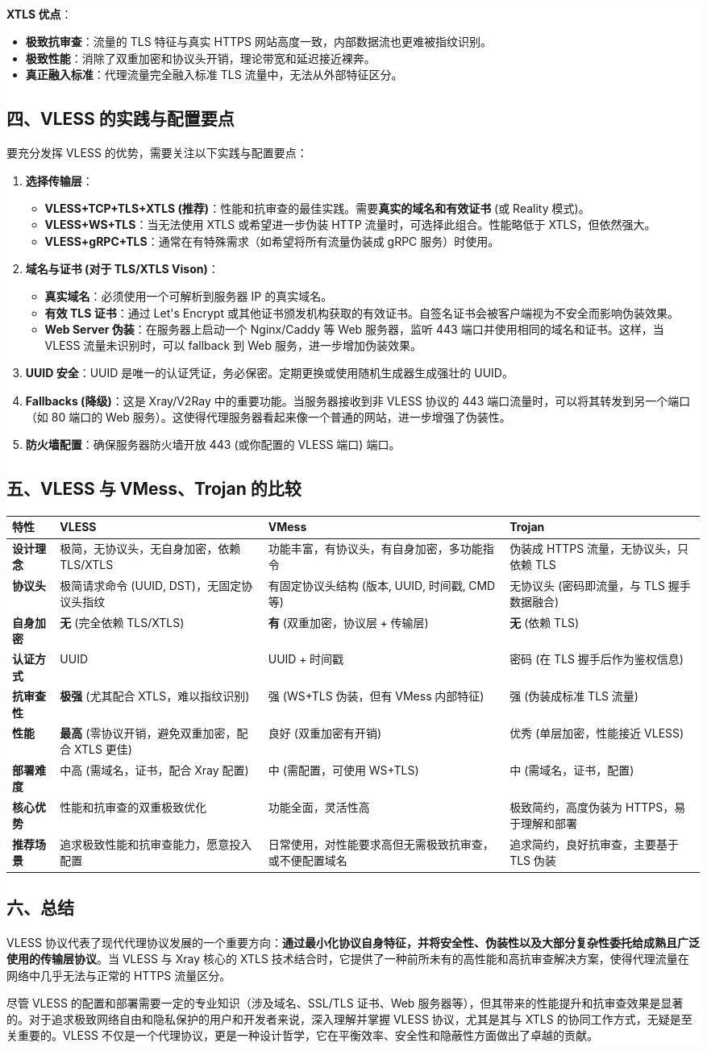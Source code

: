 **XTLS 优点**：
*   **极致抗审查**：流量的 TLS 特征与真实 HTTPS 网站高度一致，内部数据流也更难被指纹识别。
*   **极致性能**：消除了双重加密和协议头开销，理论带宽和延迟接近裸奔。
*   **真正融入标准**：代理流量完全融入标准 TLS 流量中，无法从外部特征区分。

## 四、VLESS 的实践与配置要点

要充分发挥 VLESS 的优势，需要关注以下实践与配置要点：

1.  **选择传输层**：
    *   **VLESS+TCP+TLS+XTLS (推荐)**：性能和抗审查的最佳实践。需要**真实的域名和有效证书** (或 Reality 模式)。
    *   **VLESS+WS+TLS**：当无法使用 XTLS 或希望进一步伪装 HTTP 流量时，可选择此组合。性能略低于 XTLS，但依然强大。
    *   **VLESS+gRPC+TLS**：通常在有特殊需求（如希望将所有流量伪装成 gRPC 服务）时使用。

2.  **域名与证书 (对于 TLS/XTLS Vison)**：
    *   **真实域名**：必须使用一个可解析到服务器 IP 的真实域名。
    *   **有效 TLS 证书**：通过 Let's Encrypt 或其他证书颁发机构获取的有效证书。自签名证书会被客户端视为不安全而影响伪装效果。
    *   **Web Server 伪装**：在服务器上启动一个 Nginx/Caddy 等 Web 服务器，监听 443 端口并使用相同的域名和证书。这样，当 VLESS 流量未识别时，可以 fallback 到 Web 服务，进一步增加伪装效果。

3.  **UUID 安全**：UUID 是唯一的认证凭证，务必保密。定期更换或使用随机生成器生成强壮的 UUID。

4.  **Fallbacks (降级)**：这是 Xray/V2Ray 中的重要功能。当服务器接收到非 VLESS 协议的 443 端口流量时，可以将其转发到另一个端口（如 80 端口的 Web 服务）。这使得代理服务器看起来像一个普通的网站，进一步增强了伪装性。

5.  **防火墙配置**：确保服务器防火墙开放 443 (或你配置的 VLESS 端口) 端口。

## 五、VLESS 与 VMess、Trojan 的比较

| 特性       | VLESS                                             | VMess                                           | Trojan                                         |
| :--------- | :------------------------------------------------ | :---------------------------------------------- | :--------------------------------------------- |
| **设计理念** | 极简，无协议头，无自身加密，依赖 TLS/XTLS       | 功能丰富，有协议头，有自身加密，多功能指令      | 伪装成 HTTPS 流量，无协议头，只依赖 TLS        |
| **协议头** | 极简请求命令 (UUID, DST)，无固定协议头指纹      | 有固定协议头结构 (版本, UUID, 时间戳, CMD等)    | 无协议头 (密码即流量，与 TLS 握手数据融合)     |
| **自身加密** | **无** (完全依赖 TLS/XTLS)                        | **有** (双重加密，协议层 + 传输层)              | **无** (依赖 TLS)                              |
| **认证方式** | UUID                                              | UUID + 时间戳                                   | 密码 (在 TLS 握手后作为鉴权信息)               |
| **抗审查性** | **极强** (尤其配合 XTLS，难以指纹识别)            | 强 (WS+TLS 伪装，但有 VMess 内部特征)          | 强 (伪装成标准 TLS 流量)                       |
| **性能**   | **最高** (零协议开销，避免双重加密，配合 XTLS 更佳) | 良好 (双重加密有开销)                           | 优秀 (单层加密，性能接近 VLESS)                |
| **部署难度** | 中高 (需域名，证书，配合 Xray 配置)               | 中 (需配置，可使用 WS+TLS)                      | 中 (需域名，证书，配置)                        |
| **核心优势** | 性能和抗审查的双重极致优化                        | 功能全面，灵活性高                              | 极致简约，高度伪装为 HTTPS，易于理解和部署     |
| **推荐场景** | 追求极致性能和抗审查能力，愿意投入配置            | 日常使用，对性能要求高但无需极致抗审查，或不便配置域名 | 追求简约，良好抗审查，主要基于 TLS 伪装        |

## 六、总结

VLESS 协议代表了现代代理协议发展的一个重要方向：**通过最小化协议自身特征，并将安全性、伪装性以及大部分复杂性委托给成熟且广泛使用的传输层协议**。当 VLESS 与 Xray 核心的 XTLS 技术结合时，它提供了一种前所未有的高性能和高抗审查解决方案，使得代理流量在网络中几乎无法与正常的 HTTPS 流量区分。

尽管 VLESS 的配置和部署需要一定的专业知识（涉及域名、SSL/TLS 证书、Web 服务器等），但其带来的性能提升和抗审查效果是显著的。对于追求极致网络自由和隐私保护的用户和开发者来说，深入理解并掌握 VLESS 协议，尤其是其与 XTLS 的协同工作方式，无疑是至关重要的。VLESS 不仅是一个代理协议，更是一种设计哲学，它在平衡效率、安全性和隐蔽性方面做出了卓越的贡献。